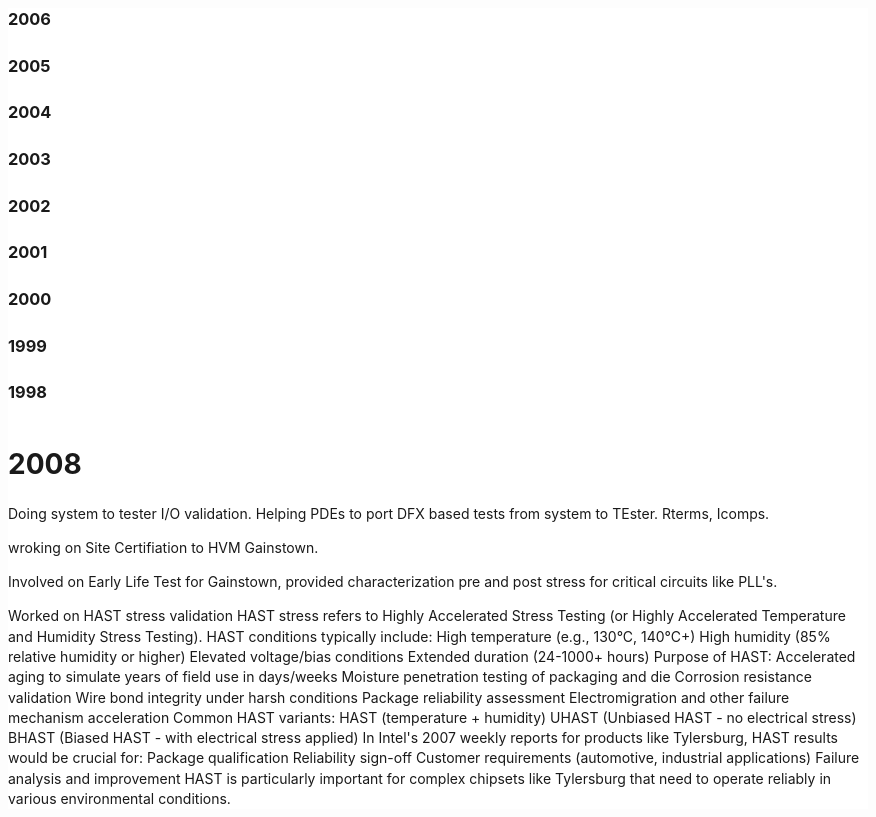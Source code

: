 
### 2006

### 2005

### 2004

### 2003

### 2002

### 2001

### 2000

### 1999

### 1998

# 2008

Doing system to tester I/O validation. Helping PDEs to port DFX based tests from system to TEster. Rterms, Icomps. 

wroking on Site Certifiation to HVM Gainstown. 

Involved on Early Life Test for Gainstown, provided characterization pre and post stress for critical circuits like PLL's. 

Worked on HAST stress validation
HAST stress refers to Highly Accelerated Stress Testing (or Highly Accelerated Temperature and Humidity Stress Testing).
HAST conditions typically include:
High temperature (e.g., 130°C, 140°C+)
High humidity (85% relative humidity or higher)
Elevated voltage/bias conditions
Extended duration (24-1000+ hours)
Purpose of HAST:
Accelerated aging to simulate years of field use in days/weeks
Moisture penetration testing of packaging and die
Corrosion resistance validation
Wire bond integrity under harsh conditions
Package reliability assessment
Electromigration and other failure mechanism acceleration
Common HAST variants:
HAST (temperature + humidity)
UHAST (Unbiased HAST - no electrical stress)
BHAST (Biased HAST - with electrical stress applied)
In Intel's 2007 weekly reports for products like Tylersburg, HAST results would be crucial for:
Package qualification
Reliability sign-off
Customer requirements (automotive, industrial applications)
Failure analysis and improvement
HAST is particularly important for complex chipsets like Tylersburg that need to operate reliably in various environmental conditions.
